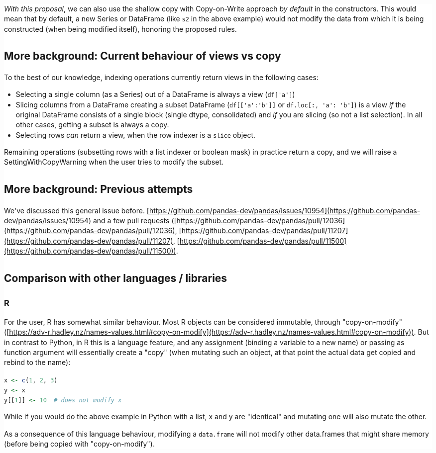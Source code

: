 _With this proposal_, we can also use the shallow copy with Copy-on-Write approach _by
default_ in the constructors. This would mean that by default, a new Series or DataFrame
(like `s2` in the above example) would not modify the data from which it is being
constructed (when being modified itself), honoring the proposed rules.

## More background: Current behaviour of views vs copy

To the best of our knowledge, indexing operations currently return views in the
following cases:

* Selecting a single column (as a Series) out of a DataFrame is always a view
  (``df['a']``)
* Slicing columns from a DataFrame creating a subset DataFrame (``df[['a':'b']]`` or
  ``df.loc[:, 'a': 'b']``) is a view _if_ the original DataFrame consists of a
  single block (single dtype, consolidated) and _if_ you are slicing (so not a list
  selection). In all other cases, getting a subset is always a copy.
* Selecting rows _can_ return a view, when the row indexer is a `slice` object.

Remaining operations (subsetting rows with a list indexer or boolean mask) in practice
return a copy, and we will raise a SettingWithCopyWarning when the user tries to modify
the subset.

## More background: Previous attempts

We've discussed this general issue before. [https://github.com/pandas-dev/pandas/issues/10954](https://github.com/pandas-dev/pandas/issues/10954) and a few pull requests ([https://github.com/pandas-dev/pandas/pull/12036](https://github.com/pandas-dev/pandas/pull/12036), [https://github.com/pandas-dev/pandas/pull/11207](https://github.com/pandas-dev/pandas/pull/11207), [https://github.com/pandas-dev/pandas/pull/11500](https://github.com/pandas-dev/pandas/pull/11500)).

## Comparison with other languages / libraries

### R

For the user, R has somewhat similar behaviour. Most R objects can be considered
immutable, through "copy-on-modify"
([https://adv-r.hadley.nz/names-values.html#copy-on-modify](https://adv-r.hadley.nz/names-values.html#copy-on-modify)).
But in contrast to Python, in R this is a language feature, and any assignment (binding
a variable to a new name) or passing as function argument will essentially create a
"copy" (when mutating such an object, at that point the actual data get copied and
rebind to the name):

```r
x <- c(1, 2, 3)
y <- x
y[[1]] <- 10  # does not modify x
```

While if you would do the above example in Python with a list, x and y are "identical"
and mutating one will also mutate the other.

As a consequence of this language behaviour, modifying a `data.frame` will not modify
other data.frames that might share memory (before being copied with "copy-on-modify").
